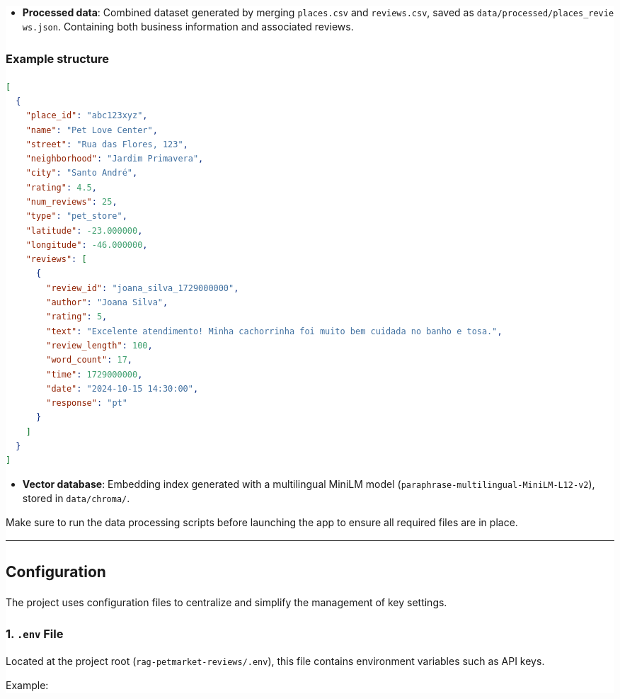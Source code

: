 - **Processed data**: Combined dataset generated by merging `places.csv` and `reviews.csv`, saved as `data/processed/places_reviews.json`. Containing both business information and associated reviews.

### Example structure

```json
[
  {
    "place_id": "abc123xyz",
    "name": "Pet Love Center",
    "street": "Rua das Flores, 123",
    "neighborhood": "Jardim Primavera",
    "city": "Santo André",
    "rating": 4.5,
    "num_reviews": 25,
    "type": "pet_store",
    "latitude": -23.000000,
    "longitude": -46.000000,
    "reviews": [
      {
        "review_id": "joana_silva_1729000000",
        "author": "Joana Silva",
        "rating": 5,
        "text": "Excelente atendimento! Minha cachorrinha foi muito bem cuidada no banho e tosa.",
        "review_length": 100,
        "word_count": 17,
        "time": 1729000000,
        "date": "2024-10-15 14:30:00",
        "response": "pt"
      }
    ]
  }
]
```

- **Vector database**: Embedding index generated with a multilingual MiniLM model (`paraphrase-multilingual-MiniLM-L12-v2`), stored in `data/chroma/`.

Make sure to run the data processing scripts before launching the app to ensure all required files are in place.

---

## Configuration

The project uses configuration files to centralize and simplify the management of key settings.

### 1. `.env` File

Located at the project root (`rag-petmarket-reviews/.env`), this file contains environment variables such as API keys.

Example:
